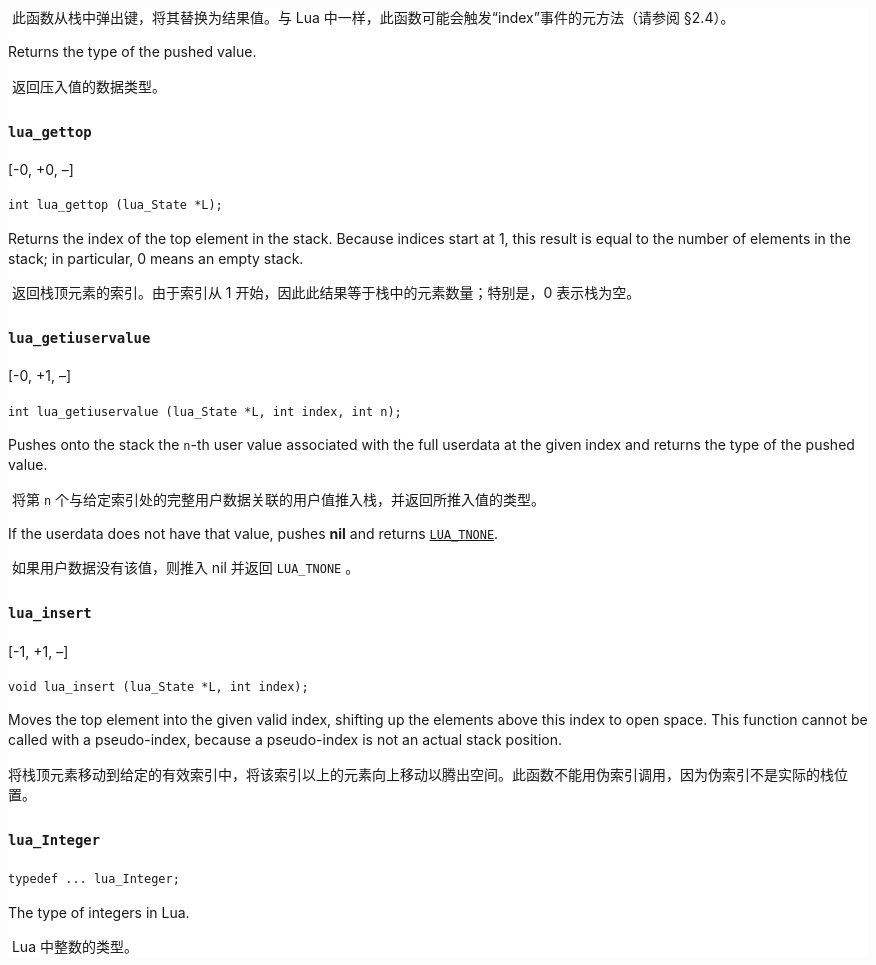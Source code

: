 ​	此函数从栈中弹出键，将其替换为结果值。与 Lua 中一样，此函数可能会触发“index”事件的元方法（请参阅 §2.4）。

Returns the type of the pushed value.

​	返回压入值的数据类型。

### `lua_gettop`

[-0, +0, –]

```
int lua_gettop (lua_State *L);
```

Returns the index of the top element in the stack. Because indices start at 1, this result is equal to the number of elements in the stack; in particular, 0 means an empty stack.

​	返回栈顶元素的索引。由于索引从 1 开始，因此此结果等于栈中的元素数量；特别是，0 表示栈为空。

### `lua_getiuservalue`

[-0, +1, –]

```
int lua_getiuservalue (lua_State *L, int index, int n);
```

Pushes onto the stack the `n`-th user value associated with the full userdata at the given index and returns the type of the pushed value.

​	将第 `n` 个与给定索引处的完整用户数据关联的用户值推入栈，并返回所推入值的类型。

If the userdata does not have that value, pushes **nil** and returns [`LUA_TNONE`](https://www.lua.org/manual/5.4/manual.html#pdf-LUA_TNONE).

​	如果用户数据没有该值，则推入 nil 并返回 `LUA_TNONE` 。

### `lua_insert`

[-1, +1, –]

```
void lua_insert (lua_State *L, int index);
```

Moves the top element into the given valid index, shifting up the elements above this index to open space. This function cannot be called with a pseudo-index, because a pseudo-index is not an actual stack position.

​	将栈顶元素移动到给定的有效索引中，将该索引以上的元素向上移动以腾出空间。此函数不能用伪索引调用，因为伪索引不是实际的栈位置。

### `lua_Integer`

```
typedef ... lua_Integer;
```

The type of integers in Lua.

​	Lua 中整数的类型。
